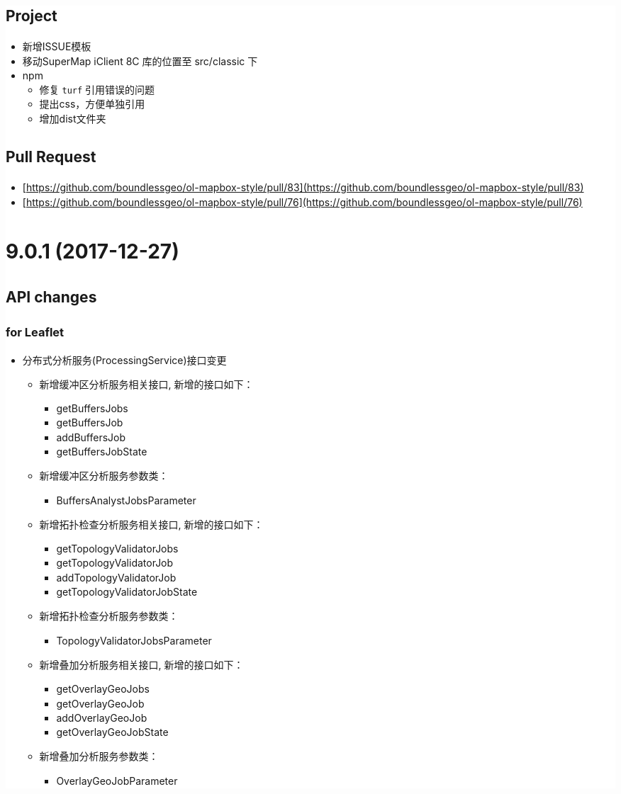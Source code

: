 
## Project
- 新增ISSUE模板
- 移动SuperMap iClient 8C 库的位置至 src/classic 下
- npm
  - 修复 `turf` 引用错误的问题
  - 提出css，方便单独引用
  - 增加dist文件夹


## Pull Request
- [https://github.com/boundlessgeo/ol-mapbox-style/pull/83](https://github.com/boundlessgeo/ol-mapbox-style/pull/83)
- [https://github.com/boundlessgeo/ol-mapbox-style/pull/76](https://github.com/boundlessgeo/ol-mapbox-style/pull/76)



# 9.0.1 (2017-12-27) #

## API changes

### for Leaflet

- 分布式分析服务(ProcessingService)接口变更

  - 新增缓冲区分析服务相关接口, 新增的接口如下：
    - getBuffersJobs
    - getBuffersJob
    - addBuffersJob
    - getBuffersJobState

  - 新增缓冲区分析服务参数类：
    - BuffersAnalystJobsParameter

  - 新增拓扑检查分析服务相关接口, 新增的接口如下：
    - getTopologyValidatorJobs
    - getTopologyValidatorJob
    - addTopologyValidatorJob
    - getTopologyValidatorJobState

  - 新增拓扑检查分析服务参数类：
    - TopologyValidatorJobsParameter

  - 新增叠加分析服务相关接口, 新增的接口如下：
    - getOverlayGeoJobs
    - getOverlayGeoJob
    - addOverlayGeoJob
    - getOverlayGeoJobState

  - 新增叠加分析服务参数类：
    - OverlayGeoJobParameter
